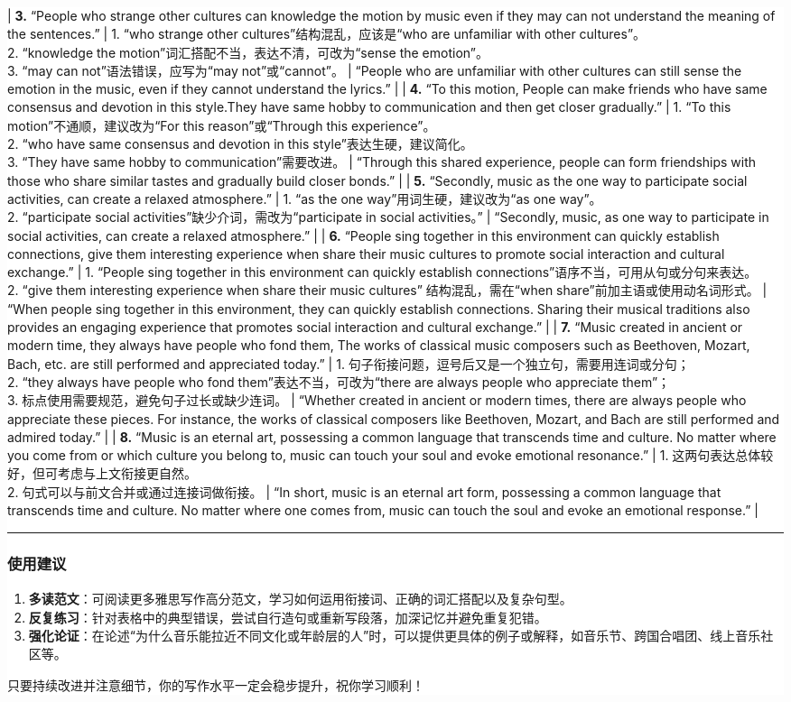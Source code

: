 | **3.** “People who strange other cultures can knowledge the motion by music even if they may can not understand the meaning of the sentences.”                                                                            | 1. “who strange other cultures”结构混乱，应该是“who are unfamiliar with other cultures”。<br>2. “knowledge the motion”词汇搭配不当，表达不清，可改为“sense the emotion”。<br>3. “may can not”语法错误，应写为“may not”或“cannot”。                                                         | “People who are unfamiliar with other cultures can still sense the emotion in the music, even if they cannot understand the lyrics.”                                                                                                                                       |
| **4.** “To this motion, People can make friends who have same consensus and devotion in this style.They have same hobby to communication and then get closer gradually.”                                                 | 1. “To this motion”不通顺，建议改为“For this reason”或“Through this experience”。<br>2. “who have same consensus and devotion in this style”表达生硬，建议简化。<br>3. “They have same hobby to communication”需要改进。                                                                 | “Through this shared experience, people can form friendships with those who share similar tastes and gradually build closer bonds.”                                                                                                                                    |
| **5.** “Secondly, music as the one way to participate social activities, can create a relaxed atmosphere.”                                                                                                                | 1. “as the one way”用词生硬，建议改为“as one way”。<br>2. “participate social activities”缺少介词，需改为“participate in social activities。”                                                                                                                                               | “Secondly, music, as one way to participate in social activities, can create a relaxed atmosphere.”                                                                                                                                                                        |
| **6.** “People sing together in this environment can quickly establish connections, give them interesting experience when share their music cultures to promote social interaction and cultural exchange.”                 | 1. “People sing together in this environment can quickly establish connections”语序不当，可用从句或分句来表达。<br>2. “give them interesting experience when share their music cultures” 结构混乱，需在“when share”前加主语或使用动名词形式。                                                                                      | “When people sing together in this environment, they can quickly establish connections. Sharing their musical traditions also provides an engaging experience that promotes social interaction and cultural exchange.”                                                   |
| **7.** “Music created in ancient or modern time, they always have people who fond them, The works of classical music composers such as Beethoven, Mozart, Bach, etc. are still performed and appreciated today.”            | 1. 句子衔接问题，逗号后又是一个独立句，需要用连词或分句；<br>2. “they always have people who fond them”表达不当，可改为“there are always people who appreciate them”；<br>3. 标点使用需要规范，避免句子过长或缺少连词。                                                                                                        | “Whether created in ancient or modern times, there are always people who appreciate these pieces. For instance, the works of classical composers like Beethoven, Mozart, and Bach are still performed and admired today.”                                                                                      |
| **8.** “Music is an eternal art, possessing a common language that transcends time and culture. No matter where you come from or which culture you belong to, music can touch your soul and evoke emotional resonance.” | 1. 这两句表达总体较好，但可考虑与上文衔接更自然。<br>2. 句式可以与前文合并或通过连接词做衔接。                                                                                                                                                                                                 | “In short, music is an eternal art form, possessing a common language that transcends time and culture. No matter where one comes from, music can touch the soul and evoke an emotional response.”                                                                        |

---

### 使用建议

1. **多读范文**：可阅读更多雅思写作高分范文，学习如何运用衔接词、正确的词汇搭配以及复杂句型。  
2. **反复练习**：针对表格中的典型错误，尝试自行造句或重新写段落，加深记忆并避免重复犯错。  
3. **强化论证**：在论述“为什么音乐能拉近不同文化或年龄层的人”时，可以提供更具体的例子或解释，如音乐节、跨国合唱团、线上音乐社区等。  

只要持续改进并注意细节，你的写作水平一定会稳步提升，祝你学习顺利！
